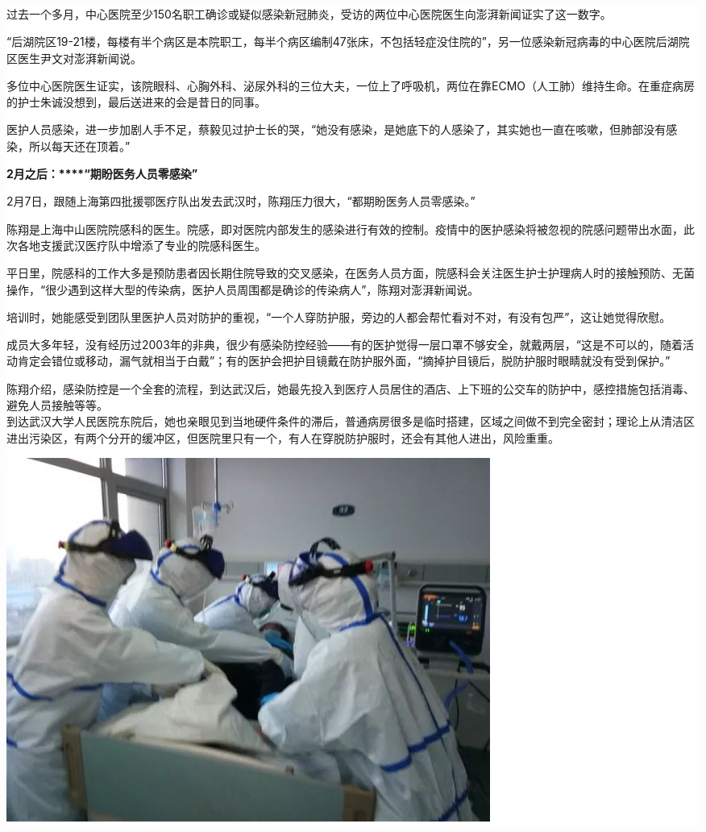   
过去一个多月，中心医院至少150名职工确诊或疑似感染新冠肺炎，受访的两位中心医院医生向澎湃新闻证实了这一数字。

  
“后湖院区19-21楼，每楼有半个病区是本院职工，每半个病区编制47张床，不包括轻症没住院的”，另一位感染新冠病毒的中心医院后湖院区医生尹文对澎湃新闻说。

  
多位中心医院医生证实，该院眼科、心胸外科、泌尿外科的三位大夫，一位上了呼吸机，两位在靠ECMO（人工肺）维持生命。在重症病房的护士朱诚没想到，最后送进来的会是昔日的同事。

  
医护人员感染，进一步加剧人手不足，蔡毅见过护士长的哭，“她没有感染，是她底下的人感染了，其实她也一直在咳嗽，但肺部没有感染，所以每天还在顶着。”

  
**2月之后：****“期盼医务人员零感染”**

2月7日，跟随上海第四批援鄂医疗队出发去武汉时，陈翔压力很大，“都期盼医务人员零感染。”

  
陈翔是上海中山医院院感科的医生。院感，即对医院内部发生的感染进行有效的控制。疫情中的医护感染将被忽视的院感问题带出水面，此次各地支援武汉医疗队中增添了专业的院感科医生。

  
平日里，院感科的工作大多是预防患者因长期住院导致的交叉感染，在医务人员方面，院感科会关注医生护士护理病人时的接触预防、无菌操作，“很少遇到这样大型的传染病，医护人员周围都是确诊的传染病人”，陈翔对澎湃新闻说。

  
培训时，她能感受到团队里医护人员对防护的重视，“一个人穿防护服，旁边的人都会帮忙看对不对，有没有包严”，这让她觉得欣慰。

  
成员大多年轻，没有经历过2003年的非典，很少有感染防控经验——有的医护觉得一层口罩不够安全，就戴两层，“这是不可以的，随着活动肯定会错位或移动，漏气就相当于白戴”；有的医护会把护目镜戴在防护服外面，“摘掉护目镜后，脱防护服时眼睛就没有受到保护。”

  
陈翔介绍，感染防控是一个全套的流程，到达武汉后，她最先投入到医疗人员居住的酒店、上下班的公交车的防护中，感控措施包括消毒、避免人员接触等等。  
到达武汉大学人民医院东院后，她也亲眼见到当地硬件条件的滞后，普通病房很多是临时搭建，区域之间做不到完全密封；理论上从清洁区进出污染区，有两个分开的缓冲区，但医院里只有一个，有人在穿脱防护服时，还会有其他人进出，风险重重。  

  

![](/images/post/27ad18116a2945cb126973ac26f85523.jpg)
